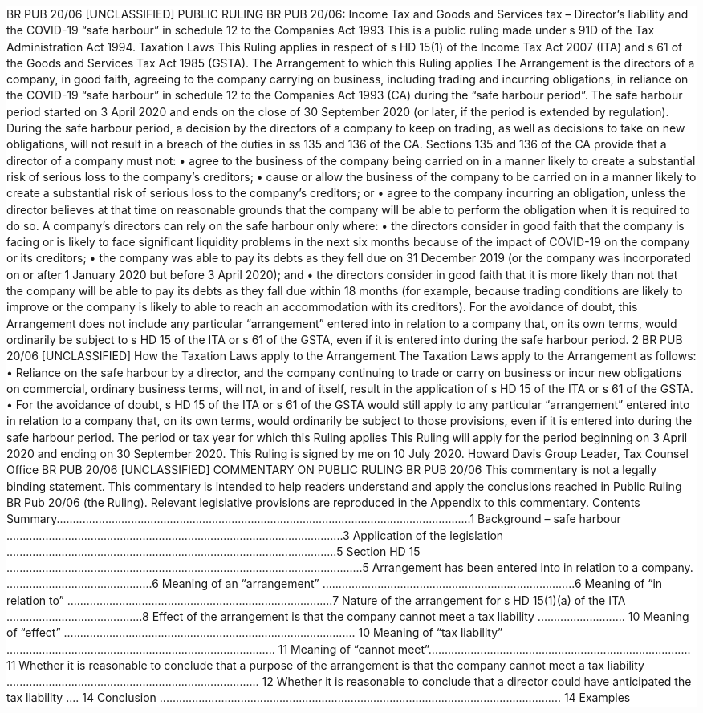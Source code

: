 BR PUB 20/06 \[UNCLASSIFIED\] PUBLIC RULING BR PUB 20/06: Income Tax and Goods and Services tax – Director’s liability and the COVID-19 “safe harbour” in schedule 12 to the Companies Act 1993 This is a public ruling made under s 91D of the Tax Administration Act 1994. Taxation Laws This Ruling applies in respect of s HD 15(1) of the Income Tax Act 2007 (ITA) and s 61 of the Goods and Services Tax Act 1985 (GSTA). The Arrangement to which this Ruling applies The Arrangement is the directors of a company, in good faith, agreeing to the company carrying on business, including trading and incurring obligations, in reliance on the COVID-19 “safe harbour” in schedule 12 to the Companies Act 1993 (CA) during the “safe harbour period”. The safe harbour period started on 3 April 2020 and ends on the close of 30 September 2020 (or later, if the period is extended by regulation). During the safe harbour period, a decision by the directors of a company to keep on trading, as well as decisions to take on new obligations, will not result in a breach of the duties in ss 135 and 136 of the CA. Sections 135 and 136 of the CA provide that a director of a company must not: • agree to the business of the company being carried on in a manner likely to create a substantial risk of serious loss to the company’s creditors; • cause or allow the business of the company to be carried on in a manner likely to create a substantial risk of serious loss to the company’s creditors; or • agree to the company incurring an obligation, unless the director believes at that time on reasonable grounds that the company will be able to perform the obligation when it is required to do so. A company’s directors can rely on the safe harbour only where: • the directors consider in good faith that the company is facing or is likely to face significant liquidity problems in the next six months because of the impact of COVID-19 on the company or its creditors; • the company was able to pay its debts as they fell due on 31 December 2019 (or the company was incorporated on or after 1 January 2020 but before 3 April 2020); and • the directors consider in good faith that it is more likely than not that the company will be able to pay its debts as they fall due within 18 months (for example, because trading conditions are likely to improve or the company is likely to able to reach an accommodation with its creditors). For the avoidance of doubt, this Arrangement does not include any particular “arrangement” entered into in relation to a company that, on its own terms, would ordinarily be subject to s HD 15 of the ITA or s 61 of the GSTA, even if it is entered into during the safe harbour period. 2 BR PUB 20/06 \[UNCLASSIFIED\] How the Taxation Laws apply to the Arrangement The Taxation Laws apply to the Arrangement as follows: • Reliance on the safe harbour by a director, and the company continuing to trade or carry on business or incur new obligations on commercial, ordinary business terms, will not, in and of itself, result in the application of s HD 15 of the ITA or s 61 of the GSTA. • For the avoidance of doubt, s HD 15 of the ITA or s 61 of the GSTA would still apply to any particular “arrangement” entered into in relation to a company that, on its own terms, would ordinarily be subject to those provisions, even if it is entered into during the safe harbour period. The period or tax year for which this Ruling applies This Ruling will apply for the period beginning on 3 April 2020 and ending on 30 September 2020. This Ruling is signed by me on 10 July 2020. Howard Davis Group Leader, Tax Counsel Office BR PUB 20/06 \[UNCLASSIFIED\] COMMENTARY ON PUBLIC RULING BR PUB 20/06 This commentary is not a legally binding statement. This commentary is intended to help readers understand and apply the conclusions reached in Public Ruling BR Pub 20/06 (the Ruling). Relevant legislative provisions are reproduced in the Appendix to this commentary. Contents Summary................................................................................................................................1 Background – safe harbour ........................................................................................................3 Application of the legislation ......................................................................................................5 Section HD 15 ..............................................................................................................5 Arrangement has been entered into in relation to a company. .............................................6 Meaning of an “arrangement” ..............................................................................6 Meaning of “in relation to” ..................................................................................7 Nature of the arrangement for s HD 15(1)(a) of the ITA ..........................................8 Effect of the arrangement is that the company cannot meet a tax liability ........................... 10 Meaning of “effect” .......................................................................................... 10 Meaning of “tax liability” ................................................................................... 11 Meaning of “cannot meet”................................................................................. 11 Whether it is reasonable to conclude that a purpose of the arrangement is that the company cannot meet a tax liability .............................................................................. 12 Whether it is reasonable to conclude that a director could have anticipated the tax liability .... 14 Conclusion ............................................................................................................................ 14 Examples